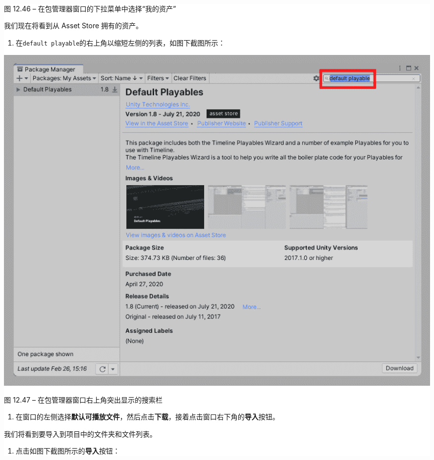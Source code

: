 图 12.46 – 在包管理器窗口的下拉菜单中选择“我的资产”

我们现在将看到从 Asset Store 拥有的资产。

1.  在`default playable`的右上角以缩短左侧的列表，如图下截图所示：

![图 12.47 – 在包管理器窗口右上角突出显示的搜索栏](img/Figure_12.47_B18381.jpg)

图 12.47 – 在包管理器窗口右上角突出显示的搜索栏

1.  在窗口的左侧选择**默认可播放文件**，然后点击**下载**，接着点击窗口右下角的**导入**按钮。

我们将看到要导入到项目中的文件夹和文件列表。

1.  点击如图下截图所示的**导入**按钮：
